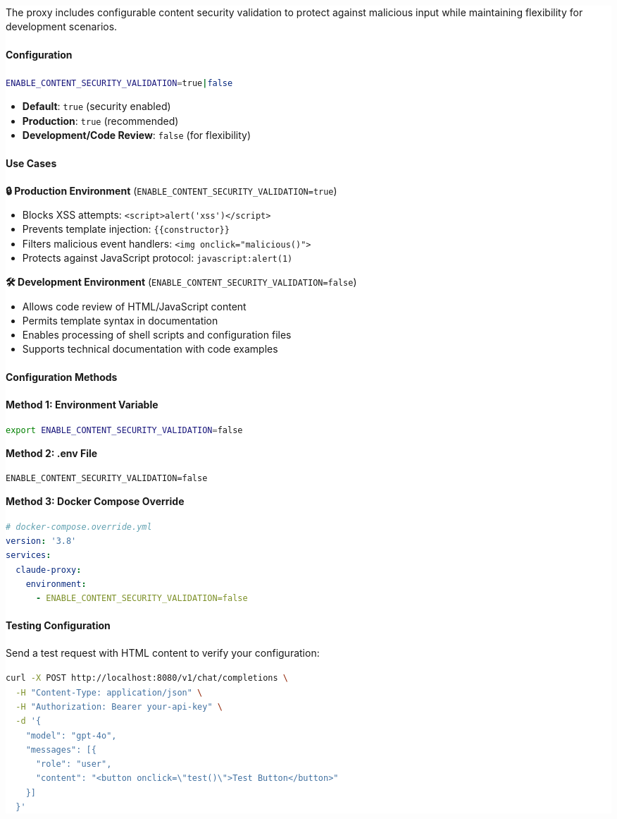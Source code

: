 The proxy includes configurable content security validation to protect against malicious input while maintaining flexibility for development scenarios.

#### Configuration

```bash
ENABLE_CONTENT_SECURITY_VALIDATION=true|false
```

- **Default**: `true` (security enabled)
- **Production**: `true` (recommended)
- **Development/Code Review**: `false` (for flexibility)

#### Use Cases

**🔒 Production Environment** (`ENABLE_CONTENT_SECURITY_VALIDATION=true`)
- Blocks XSS attempts: `<script>alert('xss')</script>`
- Prevents template injection: `{{constructor}}`
- Filters malicious event handlers: `<img onclick="malicious()">`
- Protects against JavaScript protocol: `javascript:alert(1)`

**🛠️ Development Environment** (`ENABLE_CONTENT_SECURITY_VALIDATION=false`)
- Allows code review of HTML/JavaScript content
- Permits template syntax in documentation
- Enables processing of shell scripts and configuration files
- Supports technical documentation with code examples

#### Configuration Methods

**Method 1: Environment Variable**
```bash
export ENABLE_CONTENT_SECURITY_VALIDATION=false
```

**Method 2: .env File**
```env
ENABLE_CONTENT_SECURITY_VALIDATION=false
```

**Method 3: Docker Compose Override**
```yaml
# docker-compose.override.yml
version: '3.8'
services:
  claude-proxy:
    environment:
      - ENABLE_CONTENT_SECURITY_VALIDATION=false
```

#### Testing Configuration

Send a test request with HTML content to verify your configuration:

```bash
curl -X POST http://localhost:8080/v1/chat/completions \
  -H "Content-Type: application/json" \
  -H "Authorization: Bearer your-api-key" \
  -d '{
    "model": "gpt-4o",
    "messages": [{
      "role": "user", 
      "content": "<button onclick=\"test()\">Test Button</button>"
    }]
  }'
```
